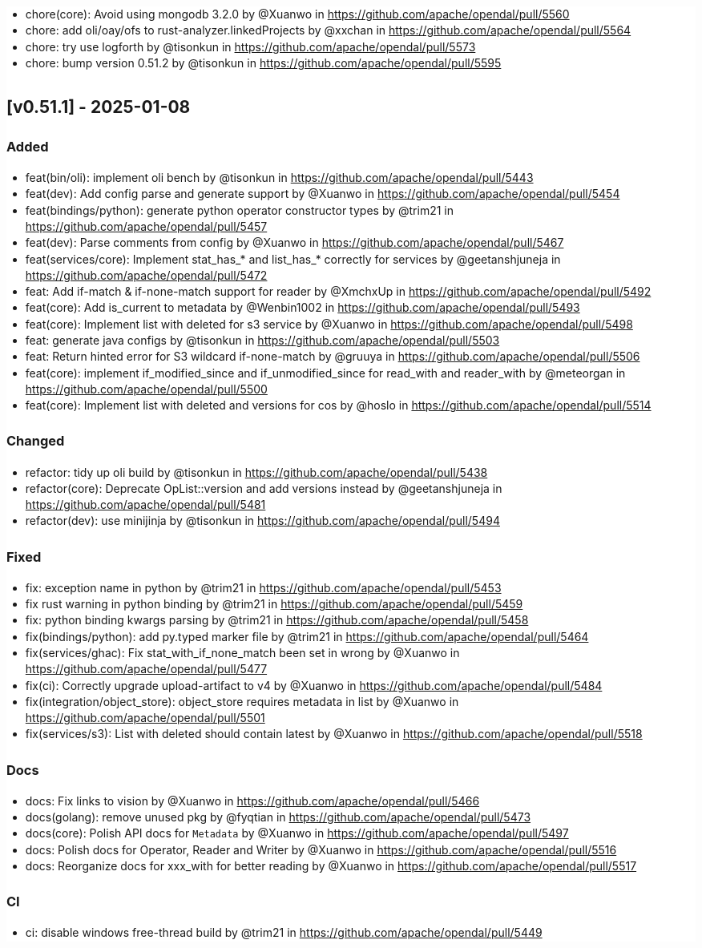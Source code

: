 * chore(core): Avoid using mongodb 3.2.0 by @Xuanwo in https://github.com/apache/opendal/pull/5560
* chore: add oli/oay/ofs to rust-analyzer.linkedProjects by @xxchan in https://github.com/apache/opendal/pull/5564
* chore: try use logforth  by @tisonkun in https://github.com/apache/opendal/pull/5573
* chore: bump version 0.51.2  by @tisonkun in https://github.com/apache/opendal/pull/5595

## [v0.51.1] - 2025-01-08

### Added
* feat(bin/oli): implement oli bench by @tisonkun in https://github.com/apache/opendal/pull/5443
* feat(dev): Add config parse and generate support by @Xuanwo in https://github.com/apache/opendal/pull/5454
* feat(bindings/python): generate python operator constructor types by @trim21 in https://github.com/apache/opendal/pull/5457
* feat(dev): Parse comments from config by @Xuanwo in https://github.com/apache/opendal/pull/5467
* feat(services/core): Implement stat_has_* and list_has_* correctly for services by @geetanshjuneja in https://github.com/apache/opendal/pull/5472
* feat: Add if-match & if-none-match support for reader by @XmchxUp in https://github.com/apache/opendal/pull/5492
* feat(core): Add is_current to metadata by @Wenbin1002 in https://github.com/apache/opendal/pull/5493
* feat(core): Implement list with deleted for s3 service by @Xuanwo in https://github.com/apache/opendal/pull/5498
* feat: generate java configs by @tisonkun in https://github.com/apache/opendal/pull/5503
* feat: Return hinted error for S3 wildcard if-none-match by @gruuya in https://github.com/apache/opendal/pull/5506
* feat(core): implement if_modified_since and if_unmodified_since for read_with and reader_with by @meteorgan in https://github.com/apache/opendal/pull/5500
* feat(core): Implement list with deleted and versions for cos by @hoslo in https://github.com/apache/opendal/pull/5514
### Changed
* refactor: tidy up oli build by @tisonkun in https://github.com/apache/opendal/pull/5438
* refactor(core): Deprecate OpList::version and add versions instead by @geetanshjuneja in https://github.com/apache/opendal/pull/5481
* refactor(dev): use minijinja by @tisonkun in https://github.com/apache/opendal/pull/5494
### Fixed
* fix: exception name in python by @trim21 in https://github.com/apache/opendal/pull/5453
* fix rust warning in python binding by @trim21 in https://github.com/apache/opendal/pull/5459
* fix: python binding kwargs parsing by @trim21 in https://github.com/apache/opendal/pull/5458
* fix(bindings/python): add py.typed marker file by @trim21 in https://github.com/apache/opendal/pull/5464
* fix(services/ghac): Fix stat_with_if_none_match been set in wrong by @Xuanwo in https://github.com/apache/opendal/pull/5477
* fix(ci): Correctly upgrade upload-artifact to v4 by @Xuanwo in https://github.com/apache/opendal/pull/5484
* fix(integration/object_store): object_store requires metadata in list by @Xuanwo in https://github.com/apache/opendal/pull/5501
* fix(services/s3): List with deleted should contain latest by @Xuanwo in https://github.com/apache/opendal/pull/5518
### Docs
* docs: Fix links to vision by @Xuanwo in https://github.com/apache/opendal/pull/5466
* docs(golang): remove unused pkg by @fyqtian in https://github.com/apache/opendal/pull/5473
* docs(core): Polish API docs for `Metadata` by @Xuanwo in https://github.com/apache/opendal/pull/5497
* docs: Polish docs for Operator, Reader and Writer by @Xuanwo in https://github.com/apache/opendal/pull/5516
* docs: Reorganize docs for xxx_with for better reading by @Xuanwo in https://github.com/apache/opendal/pull/5517
### CI
* ci: disable windows free-thread build by @trim21 in https://github.com/apache/opendal/pull/5449